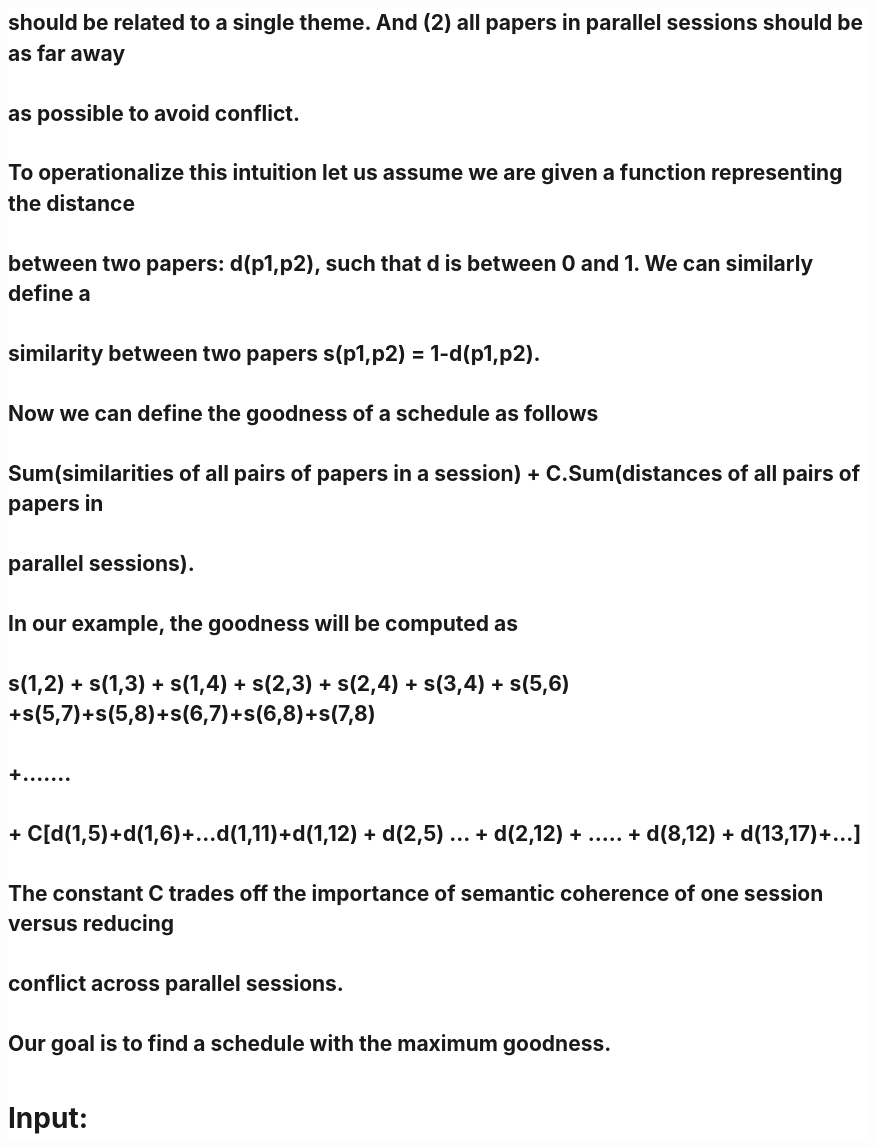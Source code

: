 ## should be related to a single theme. And (2) all papers in parallel sessions should be as far away

## as possible to avoid conflict.

## To operationalize this intuition let us assume we are given a function representing the distance

## between two papers: d(p1,p2), such that d is between 0 and 1. We can similarly define a

## similarity between two papers s(p1,p2) = 1-d(p1,p2).

## Now we can define the goodness of a schedule as follows

## Sum(similarities of all pairs of papers in a session) + C.Sum(distances of all pairs of papers in

## parallel sessions).

## In our example, the goodness will be computed as

## s(1,2) + s(1,3) + s(1,4) + s(2,3) + s(2,4) + s(3,4) + s(5,6) +s(5,7)+s(5,8)+s(6,7)+s(6,8)+s(7,8)

## +.......

## + C[d(1,5)+d(1,6)+...d(1,11)+d(1,12) + d(2,5) ... + d(2,12) + ..... + d(8,12) + d(13,17)+...]

## The constant C trades off the importance of semantic coherence of one session versus reducing

## conflict across parallel sessions.

## Our goal is to find a schedule with the maximum goodness.

# Input:
